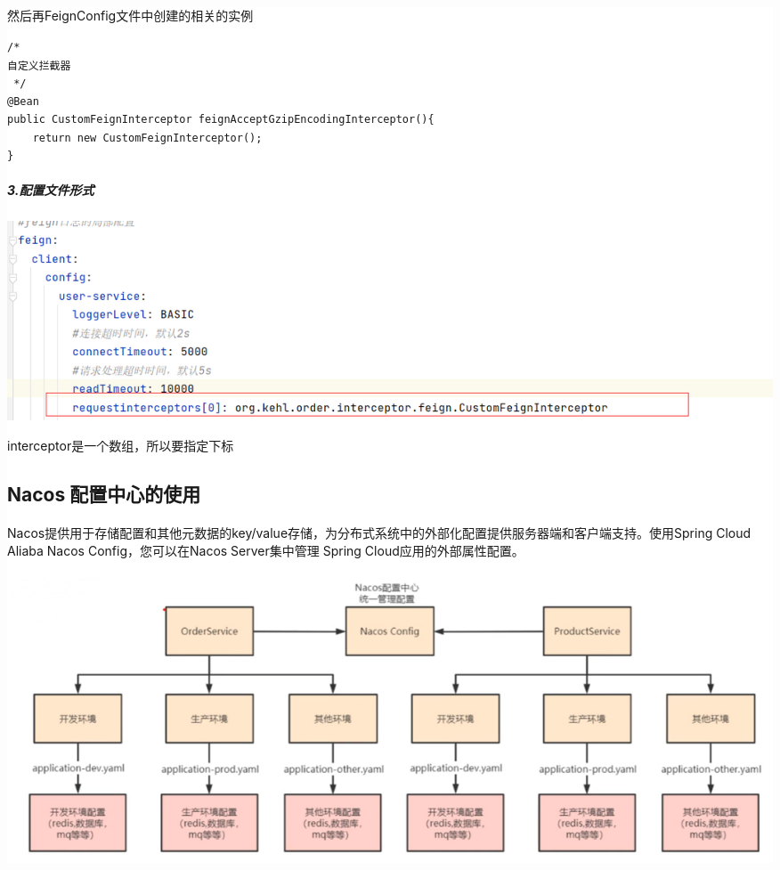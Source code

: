 然后再FeignConfig文件中创建的相关的实例

```
/*
自定义拦截器
 */
@Bean
public CustomFeignInterceptor feignAcceptGzipEncodingInterceptor(){
    return new CustomFeignInterceptor();
}
```

##### 3.配置文件形式

![image-20220516173240312](.\images\image-20220516173240312.png)

interceptor是一个数组，所以要指定下标

## Nacos 配置中心的使用

Nacos提供用于存储配置和其他元数据的key/value存储，为分布式系统中的外部化配置提供服务器端和客户端支持。使用Spring Cloud Aliaba Nacos Config，您可以在Nacos Server集中管理 Spring Cloud应用的外部属性配置。

![image-20220516195929159](.\images\image-20220516195929159.png)

